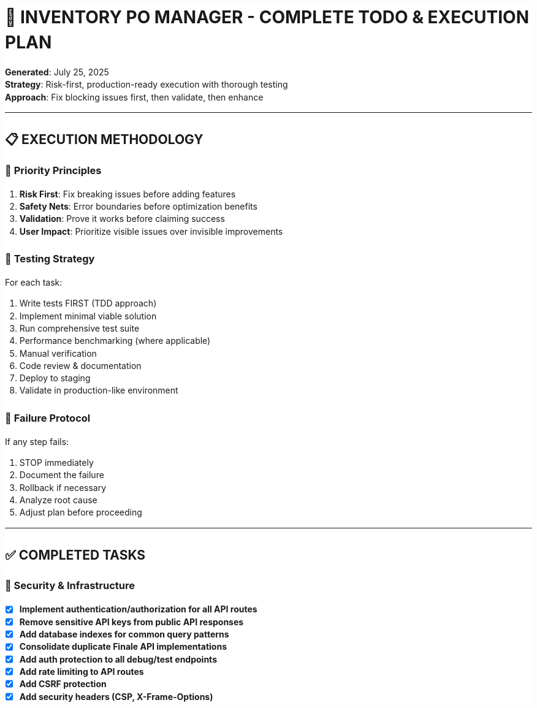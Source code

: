 # 🎯 INVENTORY PO MANAGER - COMPLETE TODO & EXECUTION PLAN

**Generated**: July 25, 2025  
**Strategy**: Risk-first, production-ready execution with thorough testing  
**Approach**: Fix blocking issues first, then validate, then enhance

---

## 📋 **EXECUTION METHODOLOGY**

### 🎯 **Priority Principles**
1. **Risk First**: Fix breaking issues before adding features
2. **Safety Nets**: Error boundaries before optimization benefits  
3. **Validation**: Prove it works before claiming success
4. **User Impact**: Prioritize visible issues over invisible improvements

### 🔬 **Testing Strategy**
For each task:
1. Write tests FIRST (TDD approach)
2. Implement minimal viable solution
3. Run comprehensive test suite
4. Performance benchmarking (where applicable)
5. Manual verification
6. Code review & documentation
7. Deploy to staging
8. Validate in production-like environment

### 🚨 **Failure Protocol**
If any step fails:
1. STOP immediately
2. Document the failure
3. Rollback if necessary
4. Analyze root cause
5. Adjust plan before proceeding

---

## ✅ **COMPLETED TASKS**

### 🔐 Security & Infrastructure
- [x] **Implement authentication/authorization for all API routes**
- [x] **Remove sensitive API keys from public API responses**  
- [x] **Add database indexes for common query patterns**
- [x] **Consolidate duplicate Finale API implementations**
- [x] **Add auth protection to all debug/test endpoints**
- [x] **Add rate limiting to API routes**
- [x] **Add CSRF protection**
- [x] **Add security headers (CSP, X-Frame-Options)**
